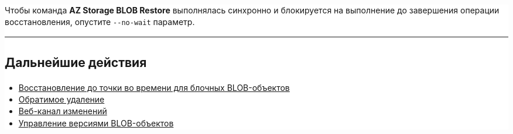 Чтобы команда **AZ Storage BLOB Restore** выполнялась синхронно и блокируется на выполнение до завершения операции восстановления, опустите `--no-wait` параметр.

---

## <a name="next-steps"></a>Дальнейшие действия

- [Восстановление до точки во времени для блочных BLOB-объектов](point-in-time-restore-overview.md)
- [Обратимое удаление](./soft-delete-blob-overview.md)
- [Веб-канал изменений](storage-blob-change-feed.md)
- [Управление версиями BLOB-объектов](versioning-overview.md)